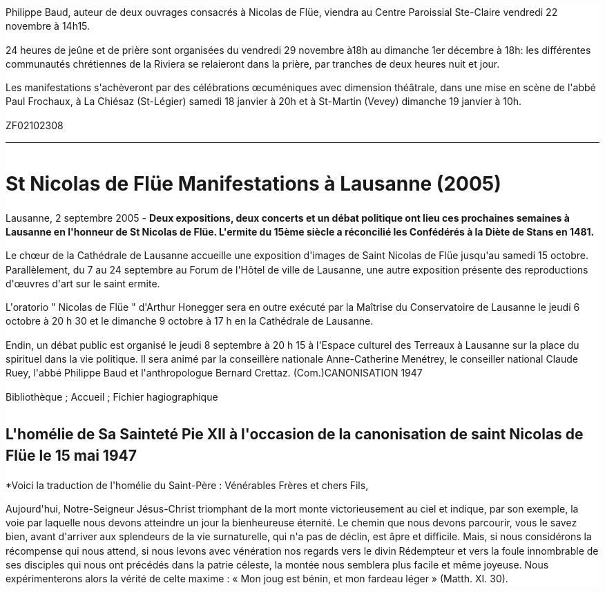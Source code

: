 Philippe Baud, auteur de deux ouvrages consacrés à Nicolas de Flüe, viendra au
Centre Paroissial Ste-Claire vendredi 22 novembre à 14h15.

24 heures de jeûne et de prière sont organisées du vendredi 29 novembre à18h au
dimanche 1er décembre à 18h: les différentes communautés chrétiennes de la Riviera se
relaieront dans la prière, par tranches de deux heures nuit et jour.

Les manifestations s'achèveront par des célébrations œcuméniques avec
dimension théâtrale, dans une mise en scène de l'abbé Paul Frochaux, à La
Chiésaz (St-Légier) samedi 18 janvier à 20h et à St-Martin (Vevey) dimanche 19 janvier
à 10h.

ZF02102308

---

# **St Nicolas de Flüe** **Manifestations à Lausanne (2005)**

Lausanne, 2 septembre 2005 - **Deux expositions, deux concerts et un débat politique ont lieu ces prochaines
semaines à Lausanne en l'honneur de St Nicolas de Flüe. L'ermite du 15ème
siècle a réconcilié les Confédérés à la Diète de Stans en 1481.**

Le chœur de la Cathédrale de Lausanne accueille une exposition d'images de
Saint Nicolas de Flüe jusqu'au samedi 15 octobre. Parallèlement, du 7 au 24
septembre au Forum de l'Hôtel de ville de Lausanne, une autre exposition
présente des reproductions d'œuvres d'art sur le saint ermite.

L'oratorio " Nicolas de Flüe " d'Arthur Honegger sera en outre exécuté par la
Maîtrise du Conservatoire de Lausanne le jeudi 6 octobre à 20 h 30 et le
dimanche 9 octobre à 17 h en la Cathédrale de Lausanne.

Endin, un débat public est organisé le jeudi 8 septembre à 20 h 15 à l'Espace
culturel des Terreaux à Lausanne sur la place du spirituel dans la vie
politique. Il sera animé par la conseillère nationale Anne-Catherine Menétrey,
le conseiller national Claude Ruey, l'abbé Philippe Baud et l'anthropologue
Bernard Crettaz. (Com.)CANONISATION 1947

Bibliothèque ;
Accueil
;
Fichier hagiographique

## L'homélie de Sa Sainteté Pie XII à l'occasion de la canonisation de saint Nicolas de Flüe le 15 mai 1947

*Voici la traduction de l'homélie du Saint-Père : Vénérables Frères et chers
Fils,

Aujourd'hui, Notre-Seigneur Jésus-Christ triomphant de la mort monte
victorieusement au ciel et indique, par son exemple, la voie par laquelle nous
devons atteindre un jour la bienheureuse éternité. Le chemin que nous devons
parcourir, vous le savez bien, avant d'arriver aux splendeurs de la vie
surnaturelle, qui n'a pas de déclin, est âpre et difficile. Mais, si nous
considérons la récompense qui nous attend, si nous levons avec vénération nos
regards vers le divin Rédempteur et vers la foule innombrable de ses disciples
qui nous ont précédés dans la patrie céleste, la montée nous semblera plus
facile et même joyeuse. Nous expérimenterons alors la vérité de celte maxime : «
Mon joug est bénin, et mon fardeau léger » (Matth. XI. 30).
